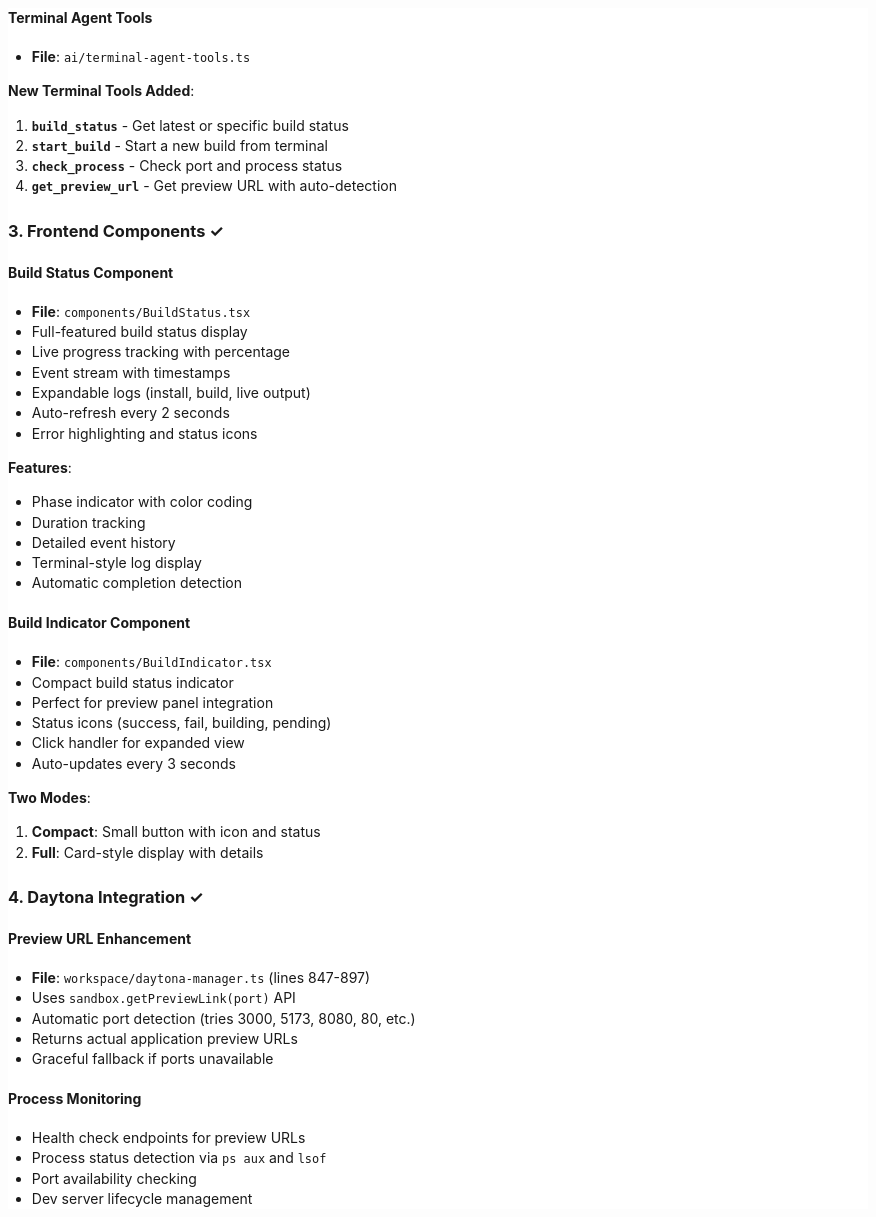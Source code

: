 #### Terminal Agent Tools
- **File**: `ai/terminal-agent-tools.ts`

**New Terminal Tools Added**:

1. **`build_status`** - Get latest or specific build status
2. **`start_build`** - Start a new build from terminal
3. **`check_process`** - Check port and process status
4. **`get_preview_url`** - Get preview URL with auto-detection

### 3. Frontend Components ✓

#### Build Status Component
- **File**: `components/BuildStatus.tsx`
- Full-featured build status display
- Live progress tracking with percentage
- Event stream with timestamps
- Expandable logs (install, build, live output)
- Auto-refresh every 2 seconds
- Error highlighting and status icons

**Features**:
- Phase indicator with color coding
- Duration tracking
- Detailed event history
- Terminal-style log display
- Automatic completion detection

#### Build Indicator Component
- **File**: `components/BuildIndicator.tsx`
- Compact build status indicator
- Perfect for preview panel integration
- Status icons (success, fail, building, pending)
- Click handler for expanded view
- Auto-updates every 3 seconds

**Two Modes**:
1. **Compact**: Small button with icon and status
2. **Full**: Card-style display with details

### 4. Daytona Integration ✓

#### Preview URL Enhancement
- **File**: `workspace/daytona-manager.ts` (lines 847-897)
- Uses `sandbox.getPreviewLink(port)` API
- Automatic port detection (tries 3000, 5173, 8080, 80, etc.)
- Returns actual application preview URLs
- Graceful fallback if ports unavailable

#### Process Monitoring
- Health check endpoints for preview URLs
- Process status detection via `ps aux` and `lsof`
- Port availability checking
- Dev server lifecycle management
